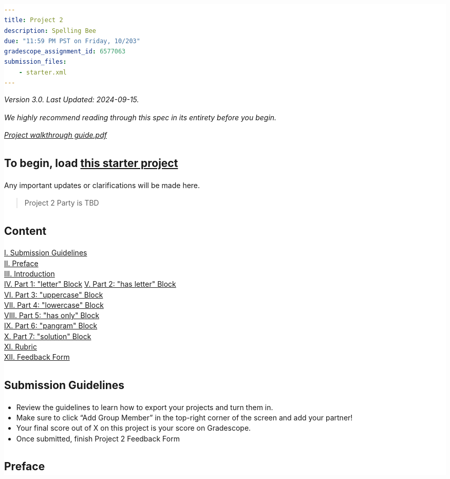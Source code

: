 ```yaml
---
title: Project 2
description: Spelling Bee
due: "11:59 PM PST on Friday, 10/203"
gradescope_assignment_id: 6577063
submission_files:
    - starter.xml
---
```


*Version 3.0. Last Updated: 2024-09-15.*

*We highly recommend reading through this spec in its entirety before you begin.*

*[Project walkthrough guide.pdf](https://drive.google.com/file/d/1eJQpY5PpUwt3vesplElChY293NFQk4Vp/view?usp=sharing)*

## To begin, load [this starter project](https://snap.berkeley.edu/snap/snap.html#present:Username=imenguechtouli&ProjectName=BJC%20CS10%20Project%202%3a%20Spelling%20Bee&editMode&Run)

Any important updates or clarifications will be made here.
> Project 2 Party is TBD

## Content

[I. Submission Guidelines](#Submission-guidelines)  
[II. Preface](#preface)  
[III. Introduction](#Introduction)  
[IV. Part 1: "letter" Block](#)
[V. Part 2: "has letter" Block](#)  
[VI. Part 3: "uppercase" Block](#)  
[VII. Part 4: "lowercase" Block](#)  
[VIII. Part 5: "has only" Block](#)    
[IX.  Part 6: "pangram" Block](#)  
[X. Part 7: "solution" Block](#)  
[XI. Rubric](#rubric)  
[XII. Feedback Form](#feedback-form)  


## Submission Guidelines 

- Review the guidelines to learn how to export your projects and turn them in. 
- Make sure to click “Add Group Member” in the top-right corner of the screen and add your partner!
- Your final score out of X on this project is your score on Gradescope.
- Once submitted, finish Project 2 Feedback Form 


## Preface
